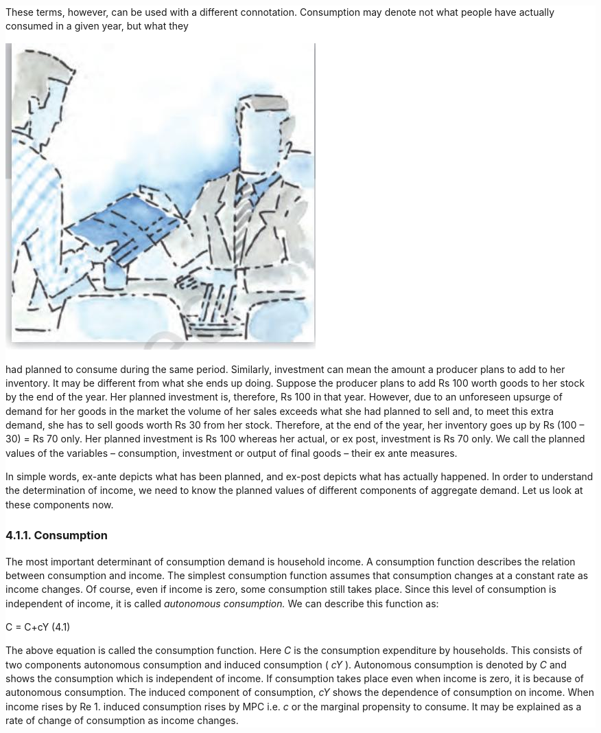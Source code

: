 These terms, however, can be used with a different connotation. Consumption may denote not what people have actually consumed in a given year, but what they

![](_page_0_Picture_8.jpeg)

had planned to consume during the same period. Similarly, investment can mean the amount a producer plans to add to her inventory. It may be different from what she ends up doing. Suppose the producer plans to add Rs 100 worth goods to her stock by the end of the year. Her planned investment is, therefore, Rs 100 in that year. However, due to an unforeseen upsurge of demand for her goods in the market the volume of her sales exceeds what she had planned to sell and, to meet this extra demand, she has to sell goods worth Rs 30 from her stock. Therefore, at the end of the year, her inventory goes up by Rs (100 – 30) = Rs 70 only. Her planned investment is Rs 100 whereas her actual, or ex post, investment is Rs 70 only. We call the planned values of the variables – consumption, investment or output of final goods – their ex ante measures.

In simple words, ex-ante depicts what has been planned, and ex-post depicts what has actually happened. In order to understand the determination of income, we need to know the planned values of different components of aggregate demand. Let us look at these components now.

### 4.1.1. Consumption

The most important determinant of consumption demand is household income. A consumption function describes the relation between consumption and income. The simplest consumption function assumes that consumption changes at a constant rate as income changes. Of course, even if income is zero, some consumption still takes place. Since this level of consumption is independent of income, it is called *autonomous consumption.* We can describe this function as:

C = C+cY (4.1)

The above equation is called the consumption function. Here *C* is the consumption expenditure by households. This consists of two components autonomous consumption and induced consumption ( *cY* ). Autonomous consumption is denoted by *C* and shows the consumption which is independent of income. If consumption takes place even when income is zero, it is because of autonomous consumption. The induced component of consumption, *cY* shows the dependence of consumption on income. When income rises by Re 1. induced consumption rises by MPC i.e. *c* or the marginal propensity to consume. It may be explained as a rate of change of consumption as income changes.

